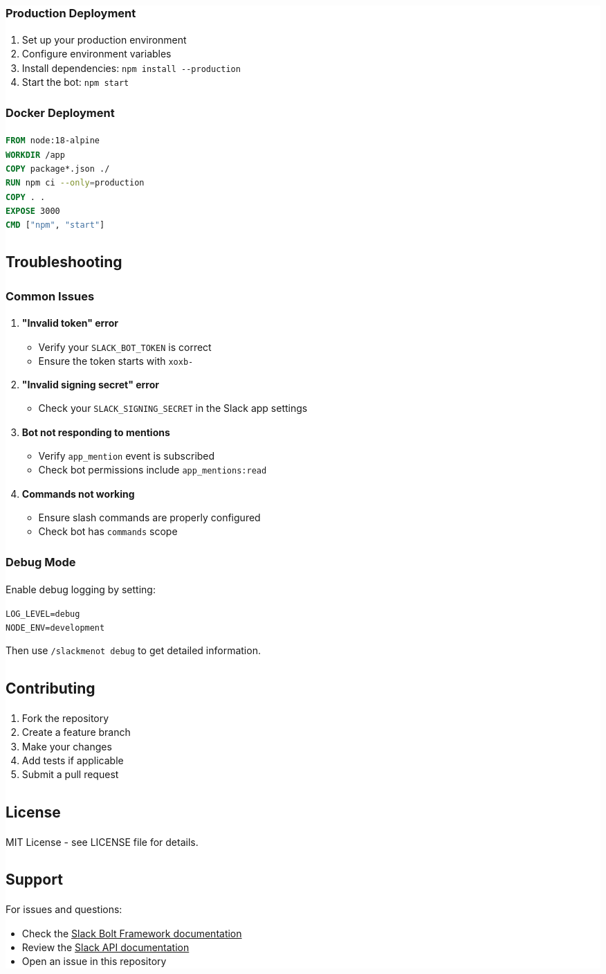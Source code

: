 ### Production Deployment

1. Set up your production environment
2. Configure environment variables
3. Install dependencies: `npm install --production`
4. Start the bot: `npm start`

### Docker Deployment

```dockerfile
FROM node:18-alpine
WORKDIR /app
COPY package*.json ./
RUN npm ci --only=production
COPY . .
EXPOSE 3000
CMD ["npm", "start"]
```

## Troubleshooting

### Common Issues

1. **"Invalid token" error**
   - Verify your `SLACK_BOT_TOKEN` is correct
   - Ensure the token starts with `xoxb-`

2. **"Invalid signing secret" error**
   - Check your `SLACK_SIGNING_SECRET` in the Slack app settings

3. **Bot not responding to mentions**
   - Verify `app_mention` event is subscribed
   - Check bot permissions include `app_mentions:read`

4. **Commands not working**
   - Ensure slash commands are properly configured
   - Check bot has `commands` scope

### Debug Mode

Enable debug logging by setting:
```env
LOG_LEVEL=debug
NODE_ENV=development
```

Then use `/slackmenot debug` to get detailed information.

## Contributing

1. Fork the repository
2. Create a feature branch
3. Make your changes
4. Add tests if applicable
5. Submit a pull request

## License

MIT License - see LICENSE file for details.

## Support

For issues and questions:
- Check the [Slack Bolt Framework documentation](https://slack.dev/bolt-js/)
- Review the [Slack API documentation](https://api.slack.com/)
- Open an issue in this repository 